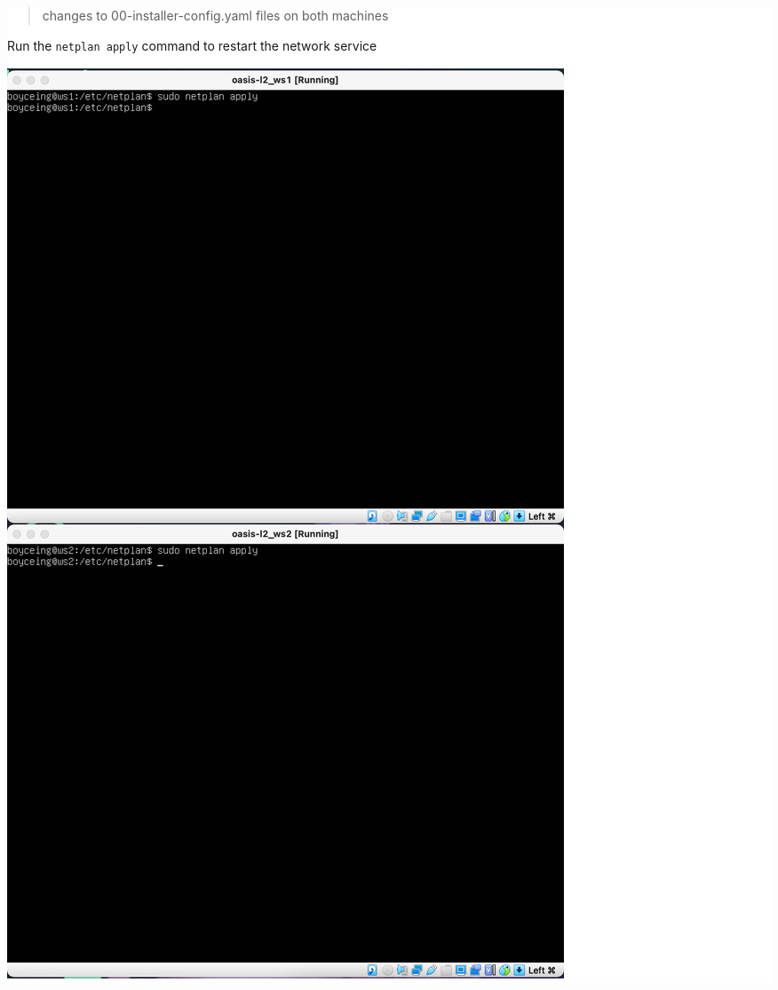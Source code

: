 > changes to 00-installer-config.yaml files on both machines

Run the ```netplan apply``` command to restart the network service

![netplan_apply](misc/images/netplan_apply.png)
